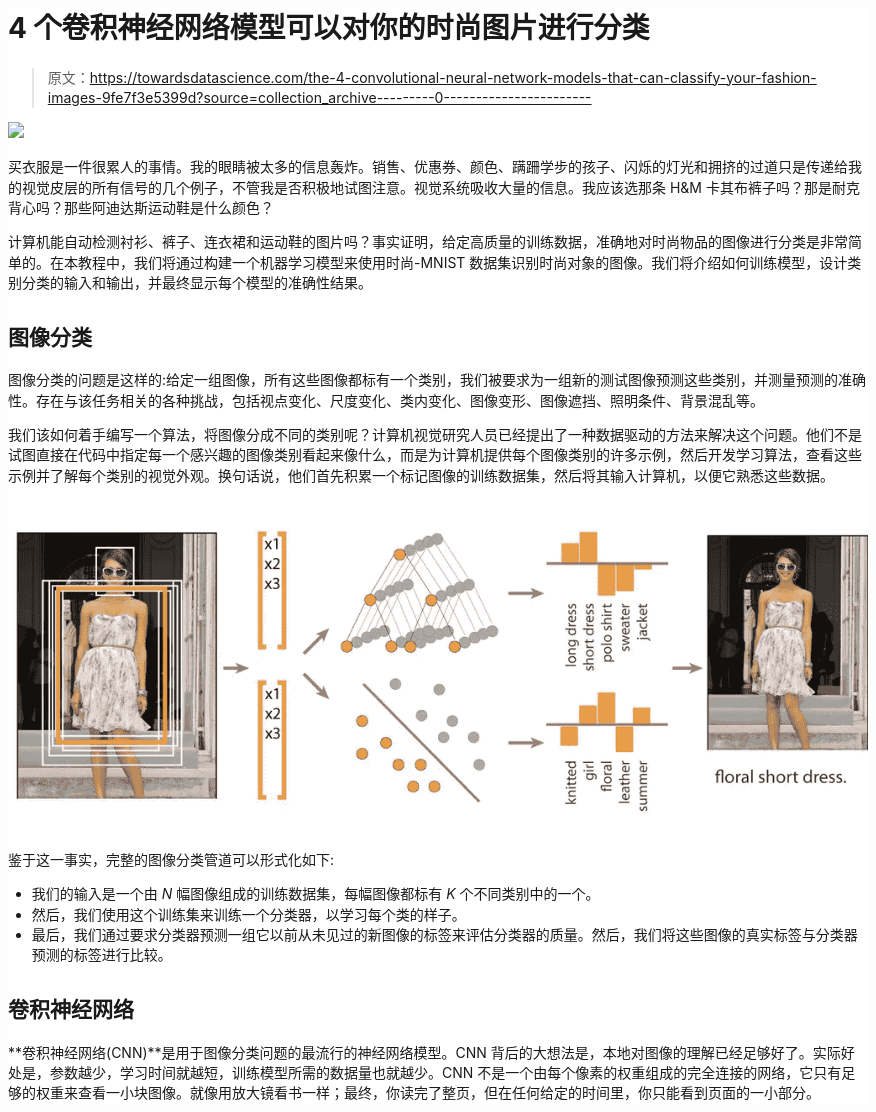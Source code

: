 # 4 个卷积神经网络模型可以对你的时尚图片进行分类

> 原文：<https://towardsdatascience.com/the-4-convolutional-neural-network-models-that-can-classify-your-fashion-images-9fe7f3e5399d?source=collection_archive---------0----------------------->

![](img/d65aaec5cc87ba7cec254f97fdb090fc.png)

买衣服是一件很累人的事情。我的眼睛被太多的信息轰炸。销售、优惠券、颜色、蹒跚学步的孩子、闪烁的灯光和拥挤的过道只是传递给我的视觉皮层的所有信号的几个例子，不管我是否积极地试图注意。视觉系统吸收大量的信息。我应该选那条 H&M 卡其布裤子吗？那是耐克背心吗？那些阿迪达斯运动鞋是什么颜色？

计算机能自动检测衬衫、裤子、连衣裙和运动鞋的图片吗？事实证明，给定高质量的训练数据，准确地对时尚物品的图像进行分类是非常简单的。在本教程中，我们将通过构建一个机器学习模型来使用时尚-MNIST 数据集识别时尚对象的图像。我们将介绍如何训练模型，设计类别分类的输入和输出，并最终显示每个模型的准确性结果。

## **图像分类**

图像分类的问题是这样的:给定一组图像，所有这些图像都标有一个类别，我们被要求为一组新的测试图像预测这些类别，并测量预测的准确性。存在与该任务相关的各种挑战，包括视点变化、尺度变化、类内变化、图像变形、图像遮挡、照明条件、背景混乱等。

我们该如何着手编写一个算法，将图像分成不同的类别呢？计算机视觉研究人员已经提出了一种数据驱动的方法来解决这个问题。他们不是试图直接在代码中指定每一个感兴趣的图像类别看起来像什么，而是为计算机提供每个图像类别的许多示例，然后开发学习算法，查看这些示例并了解每个类别的视觉外观。换句话说，他们首先积累一个标记图像的训练数据集，然后将其输入计算机，以便它熟悉这些数据。

![](img/ac178ca6ea746f585565ce567bec34b9.png)

鉴于这一事实，完整的图像分类管道可以形式化如下:

*   我们的输入是一个由 *N* 幅图像组成的训练数据集，每幅图像都标有 *K* 个不同类别中的一个。
*   然后，我们使用这个训练集来训练一个分类器，以学习每个类的样子。
*   最后，我们通过要求分类器预测一组它以前从未见过的新图像的标签来评估分类器的质量。然后，我们将这些图像的真实标签与分类器预测的标签进行比较。

## **卷积神经网络**

**卷积神经网络(CNN)**是用于图像分类问题的最流行的神经网络模型。CNN 背后的大想法是，本地对图像的理解已经足够好了。实际好处是，参数越少，学习时间就越短，训练模型所需的数据量也就越少。CNN 不是一个由每个像素的权重组成的完全连接的网络，它只有足够的权重来查看一小块图像。就像用放大镜看书一样；最终，你读完了整页，但在任何给定的时间里，你只能看到页面的一小部分。
